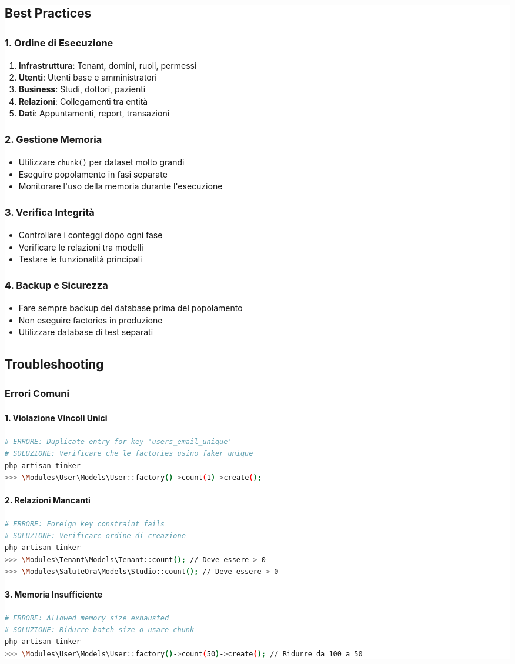 ## Best Practices

### 1. Ordine di Esecuzione
1. **Infrastruttura**: Tenant, domini, ruoli, permessi
2. **Utenti**: Utenti base e amministratori
3. **Business**: Studi, dottori, pazienti
4. **Relazioni**: Collegamenti tra entità
5. **Dati**: Appuntamenti, report, transazioni

### 2. Gestione Memoria
- Utilizzare `chunk()` per dataset molto grandi
- Eseguire popolamento in fasi separate
- Monitorare l'uso della memoria durante l'esecuzione

### 3. Verifica Integrità
- Controllare i conteggi dopo ogni fase
- Verificare le relazioni tra modelli
- Testare le funzionalità principali

### 4. Backup e Sicurezza
- Fare sempre backup del database prima del popolamento
- Non eseguire factories in produzione
- Utilizzare database di test separati

## Troubleshooting

### Errori Comuni

#### 1. Violazione Vincoli Unici
```bash
# ERRORE: Duplicate entry for key 'users_email_unique'
# SOLUZIONE: Verificare che le factories usino faker unique
php artisan tinker
>>> \Modules\User\Models\User::factory()->count(1)->create();
```

#### 2. Relazioni Mancanti
```bash
# ERRORE: Foreign key constraint fails
# SOLUZIONE: Verificare ordine di creazione
php artisan tinker
>>> \Modules\Tenant\Models\Tenant::count(); // Deve essere > 0
>>> \Modules\SaluteOra\Models\Studio::count(); // Deve essere > 0
```

#### 3. Memoria Insufficiente
```bash
# ERRORE: Allowed memory size exhausted
# SOLUZIONE: Ridurre batch size o usare chunk
php artisan tinker
>>> \Modules\User\Models\User::factory()->count(50)->create(); // Ridurre da 100 a 50
```
